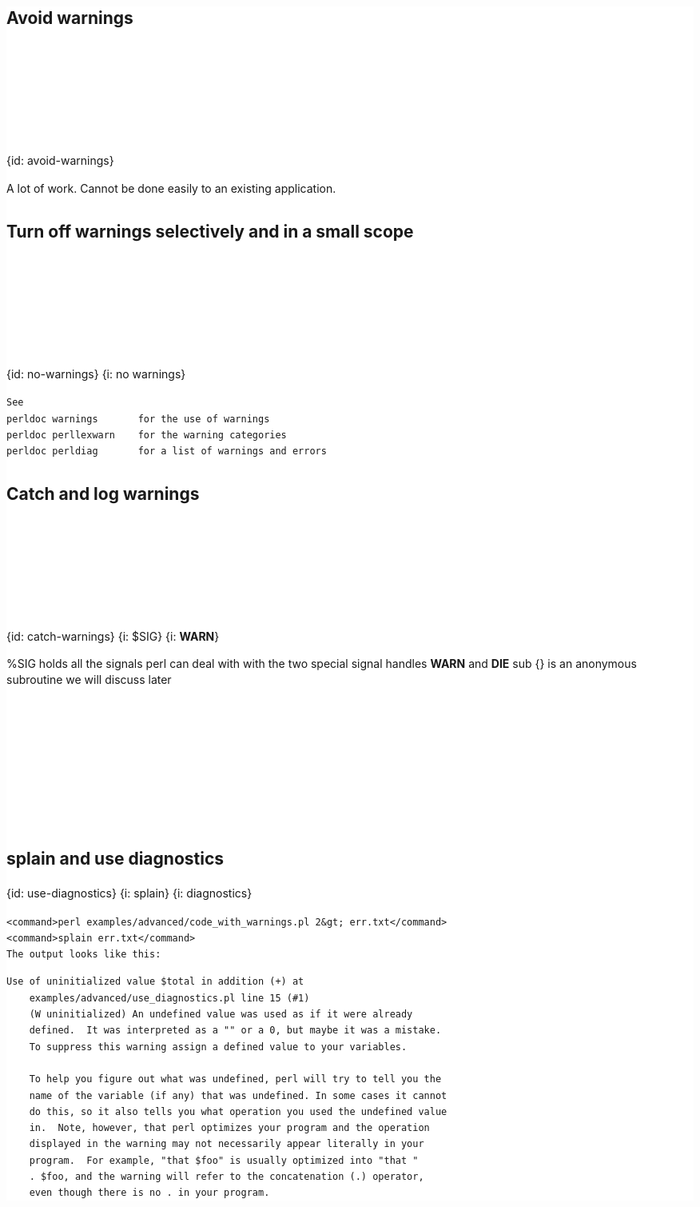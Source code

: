 
## Avoid warnings
{id: avoid-warnings}
![](examples/advanced/avoid_warnings.pl)


A lot of work. Cannot be done easily to an existing application.




## Turn off warnings selectively and in a small scope
{id: no-warnings}
{i: no warnings}
![](examples/advanced/no_warnings.pl)

```
See
perldoc warnings       for the use of warnings
perldoc perllexwarn    for the warning categories
perldoc perldiag       for a list of warnings and errors
```


## Catch and log warnings
{id: catch-warnings}
{i: $SIG}
{i: __WARN__}
![](examples/advanced/catch_warnings.pl)


%SIG holds all the signals perl can deal with with the two special signal handles __WARN__ and __DIE__
sub {} is an anonymous subroutine we will discuss later


![](examples/advanced/catch_multiple_warnings.pl)


## splain and use diagnostics
{id: use-diagnostics}
{i: splain}
{i: diagnostics}

```
<command>perl examples/advanced/code_with_warnings.pl 2&gt; err.txt</command>
<command>splain err.txt</command>
The output looks like this:
```

```
Use of uninitialized value $total in addition (+) at
	examples/advanced/use_diagnostics.pl line 15 (#1)
    (W uninitialized) An undefined value was used as if it were already
    defined.  It was interpreted as a "" or a 0, but maybe it was a mistake.
    To suppress this warning assign a defined value to your variables.

    To help you figure out what was undefined, perl will try to tell you the
    name of the variable (if any) that was undefined. In some cases it cannot
    do this, so it also tells you what operation you used the undefined value
    in.  Note, however, that perl optimizes your program and the operation
    displayed in the warning may not necessarily appear literally in your
    program.  For example, "that $foo" is usually optimized into "that "
    . $foo, and the warning will refer to the concatenation (.) operator,
    even though there is no . in your program.
```